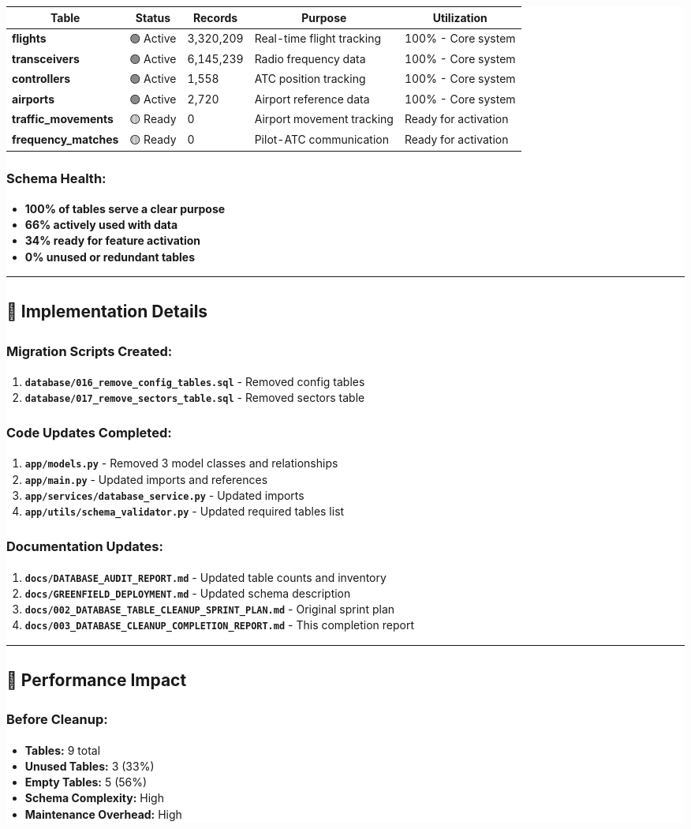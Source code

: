 | **Table** | **Status** | **Records** | **Purpose** | **Utilization** |
|-----------|------------|-------------|-------------|-----------------|
| **flights** | 🟢 Active | 3,320,209 | Real-time flight tracking | 100% - Core system |
| **transceivers** | 🟢 Active | 6,145,239 | Radio frequency data | 100% - Core system |
| **controllers** | 🟢 Active | 1,558 | ATC position tracking | 100% - Core system |
| **airports** | 🟢 Active | 2,720 | Airport reference data | 100% - Core system |
| **traffic_movements** | 🟡 Ready | 0 | Airport movement tracking | Ready for activation |
| **frequency_matches** | 🟡 Ready | 0 | Pilot-ATC communication | Ready for activation |

### **Schema Health:**
- **100% of tables serve a clear purpose**
- **66% actively used with data**
- **34% ready for feature activation**
- **0% unused or redundant tables**

---

## 🔧 Implementation Details

### **Migration Scripts Created:**
1. **`database/016_remove_config_tables.sql`** - Removed config tables
2. **`database/017_remove_sectors_table.sql`** - Removed sectors table

### **Code Updates Completed:**
1. **`app/models.py`** - Removed 3 model classes and relationships
2. **`app/main.py`** - Updated imports and references
3. **`app/services/database_service.py`** - Updated imports
4. **`app/utils/schema_validator.py`** - Updated required tables list

### **Documentation Updates:**
1. **`docs/DATABASE_AUDIT_REPORT.md`** - Updated table counts and inventory
2. **`docs/GREENFIELD_DEPLOYMENT.md`** - Updated schema description
3. **`docs/002_DATABASE_TABLE_CLEANUP_SPRINT_PLAN.md`** - Original sprint plan
4. **`docs/003_DATABASE_CLEANUP_COMPLETION_REPORT.md`** - This completion report

---

## 🚀 Performance Impact

### **Before Cleanup:**
- **Tables:** 9 total
- **Unused Tables:** 3 (33%)
- **Empty Tables:** 5 (56%)
- **Schema Complexity:** High
- **Maintenance Overhead:** High
